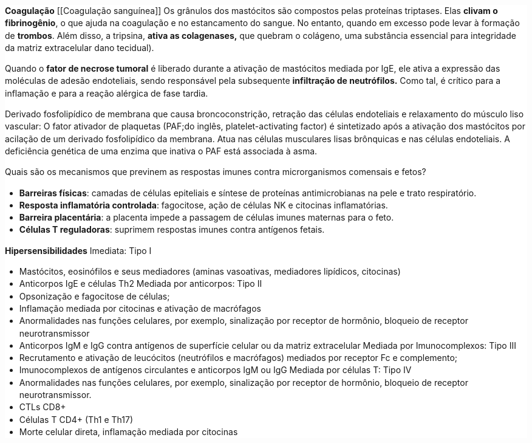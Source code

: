 **Coagulação** [[Coagulação sanguínea]]
Os grânulos dos mastócitos são compostos pelas proteínas triptases. Elas **clivam o fibrinogênio**, o que ajuda na coagulação e no estancamento do sangue. No entanto, quando em excesso pode levar à formação de **trombos**. Além disso, a tripsina, **ativa as colagenases,** que quebram o colágeno, uma substância essencial para integridade da matriz extracelular dano tecidual). 

Quando o **fator de necrose tumoral** é liberado durante a ativação de mastócitos mediada por IgE, ele ativa a expressão das moléculas de adesão endoteliais, sendo responsável pela subsequente **infiltração de neutrófilos.** Como tal, é crítico para a inflamação e para a reação alérgica de fase tardia. 

Derivado fosfolipídico de membrana que causa broncoconstrição, retração das células endoteliais e relaxamento do músculo liso vascular: O fator ativador de plaquetas (PAF;do inglês, platelet-activating factor) é sintetizado após a ativação dos mastócitos por acilação de um derivado fosfolipídico da membrana. Atua nas células musculares lisas brônquicas e nas células endoteliais. A deficiência genética de uma enzima que inativa o PAF está associada à asma.

Quais são os mecanismos que previnem as respostas imunes contra microrganismos comensais e fetos? 
- **Barreiras físicas**: camadas de células epiteliais e síntese de proteínas antimicrobianas na pele e trato respiratório.
- **Resposta inflamatória controlada**: fagocitose, ação de células NK e citocinas inflamatórias.
- **Barreira placentária**: a placenta impede a passagem de células imunes maternas para o feto.
- **Células T reguladoras**: suprimem respostas imunes contra antígenos fetais.

**Hipersensibilidades**
Imediata: Tipo I 
* Mastócitos, eosinófilos e seus mediadores (aminas vasoativas, mediadores lipídicos, citocinas)
* Anticorpos IgE e células Th2
Mediada por anticorpos: Tipo II
* Opsonização e fagocitose de células;
* Inflamação mediada por citocinas e ativação de macrófagos
* Anormalidades nas funções celulares, por exemplo, sinalização por receptor de hormônio, bloqueio de receptor neurotransmissor
* Anticorpos IgM e IgG contra antígenos de superfície celular ou da matriz extracelular
Mediada por Imunocomplexos: Tipo III 
* Recrutamento e ativação de leucócitos (neutrófilos e macrófagos) mediados por receptor Fc e complemento;
* Imunocomplexos de antígenos circulantes e anticorpos IgM ou IgG
Mediada por células T: Tipo IV
* Anormalidades nas funções celulares, por exemplo, sinalização por receptor de hormônio, bloqueio de receptor neurotransmissor.
* CTLs CD8+
* Células T CD4+ (Th1 e Th17)
* Morte celular direta, inflamação mediada por citocinas
